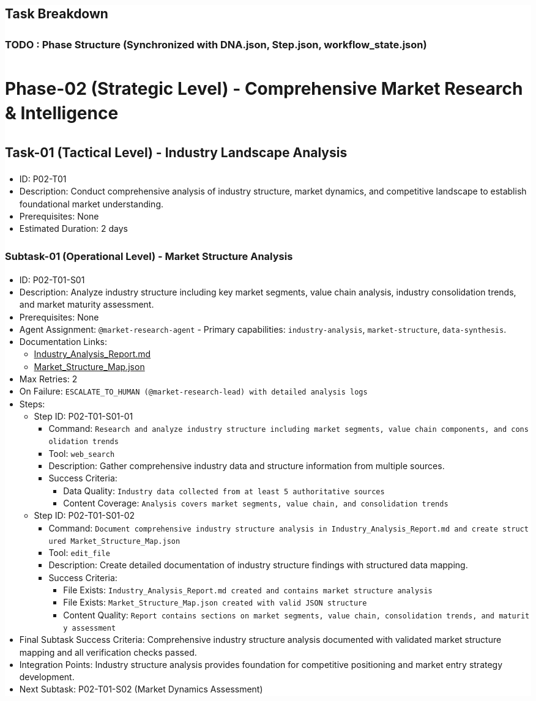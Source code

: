 ## Task Breakdown

### TODO : Phase Structure (Synchronized with DNA.json, Step.json, workflow_state.json)

# Phase-02 (Strategic Level) - Comprehensive Market Research & Intelligence

## Task-01 (Tactical Level) - Industry Landscape Analysis
- ID: P02-T01
- Description: Conduct comprehensive analysis of industry structure, market dynamics, and competitive landscape to establish foundational market understanding.
- Prerequisites: None
- Estimated Duration: 2 days

### Subtask-01 (Operational Level) - Market Structure Analysis
- ID: P02-T01-S01
- Description: Analyze industry structure including key market segments, value chain analysis, industry consolidation trends, and market maturity assessment.
- Prerequisites: None
- Agent Assignment: `@market-research-agent` - Primary capabilities: `industry-analysis`, `market-structure`, `data-synthesis`.
- Documentation Links: 
  - [Industry_Analysis_Report.md](mdc:01_Machine/04_Documentation/Doc/Phase_2_Discovery_Strategy/Industry_Analysis_Report.md)
  - [Market_Structure_Map.json](mdc:01_Machine/04_Documentation/Doc/Phase_2_Discovery_Strategy/Market_Structure_Map.json)
- Max Retries: 2
- On Failure: `ESCALATE_TO_HUMAN (@market-research-lead) with detailed analysis logs`
- Steps:
    - Step ID: P02-T01-S01-01
      - Command: `Research and analyze industry structure including market segments, value chain components, and consolidation trends`
      - Tool: `web_search`
      - Description: Gather comprehensive industry data and structure information from multiple sources.
      - Success Criteria:
          - Data Quality: `Industry data collected from at least 5 authoritative sources`
          - Content Coverage: `Analysis covers market segments, value chain, and consolidation trends`
    - Step ID: P02-T01-S01-02
      - Command: `Document comprehensive industry structure analysis in Industry_Analysis_Report.md and create structured Market_Structure_Map.json`
      - Tool: `edit_file`
      - Description: Create detailed documentation of industry structure findings with structured data mapping.
      - Success Criteria:
          - File Exists: `Industry_Analysis_Report.md created and contains market structure analysis`
          - File Exists: `Market_Structure_Map.json created with valid JSON structure`
          - Content Quality: `Report contains sections on market segments, value chain, consolidation trends, and maturity assessment`
- Final Subtask Success Criteria: Comprehensive industry structure analysis documented with validated market structure mapping and all verification checks passed.
- Integration Points: Industry structure analysis provides foundation for competitive positioning and market entry strategy development.
- Next Subtask: P02-T01-S02 (Market Dynamics Assessment)
